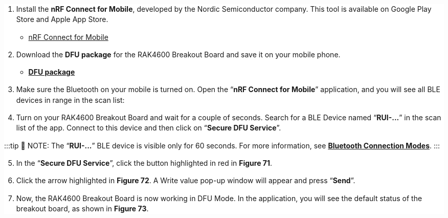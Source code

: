 1. Install the **nRF Connect for Mobile**, developed by the Nordic Semiconductor company. This tool is available on Google Play Store and Apple App Store. 

    - [nRF Connect for Mobile](https://www.nordicsemi.com/Software-and-tools/Development-Tools/nRF-Connect-for-mobile)

2. Download the **DFU package** for the RAK4600 Breakout Board and save it on your mobile phone.

    - [**DFU package**](https://downloads.rakwireless.com/LoRa/RAK4600/Firmware/History-Release-Version/DFU-Package/)

3. Make sure the Bluetooth on your mobile is turned on. Open the “**nRF Connect for Mobile**” application, and you will see all BLE devices in range in the scan list:

<rk-img
  src="/assets/images/wisduo/rak4600-breakout-board/quickstart/upgrading-firmware/mnzoayqdsaquxxdimpnw.jpg"
  width="35%"
  caption="Available Bluetooth Devices in the nRF Connect app"
/>

4. Turn on your RAK4600 Breakout Board and wait for a couple of seconds. Search for a BLE Device named “**RUI-...**” in the scan list of the app. Connect to this device and then click on “**Secure DFU Service**”.

:::tip 📝 NOTE:
 The “**RUI-...**” BLE device is visible only for 60 seconds. For more information, see [**Bluetooth Connection Modes**](#bluetooth-connection-modes).
:::

<rk-img
  src="/assets/images/wisduo/rak4600-breakout-board/quickstart/upgrading-firmware/wwbnonxp1ugf6jtckbm6.jpg"
  width="65%"
  caption="Secure DFU Service in the nRF Connect App"
/>

5. In the “**Secure DFU Service**”, click the button highlighted in red in **Figure 71**.

<rk-img
  src="/assets/images/wisduo/rak4600-breakout-board/quickstart/upgrading-firmware/qxw4hh00xqmcv85df1f7.jpg"
  width="65%"
  caption="Buttonless DFU"
/>

6. Click the arrow highlighted in **Figure 72**. A Write value pop-up window will appear and press “**Send**”.

<rk-img
  src="/assets/images/wisduo/rak4600-breakout-board/quickstart/upgrading-firmware/xb1hntew7qrbct9et5hz.jpg"
  width="65%"
  caption="Resetting the Bootloader via Bluetooth"
/>

7. Now, the RAK4600 Breakout Board is now working in DFU Mode. In the application, you will see the default status of the breakout board, as shown in **Figure 73**.
